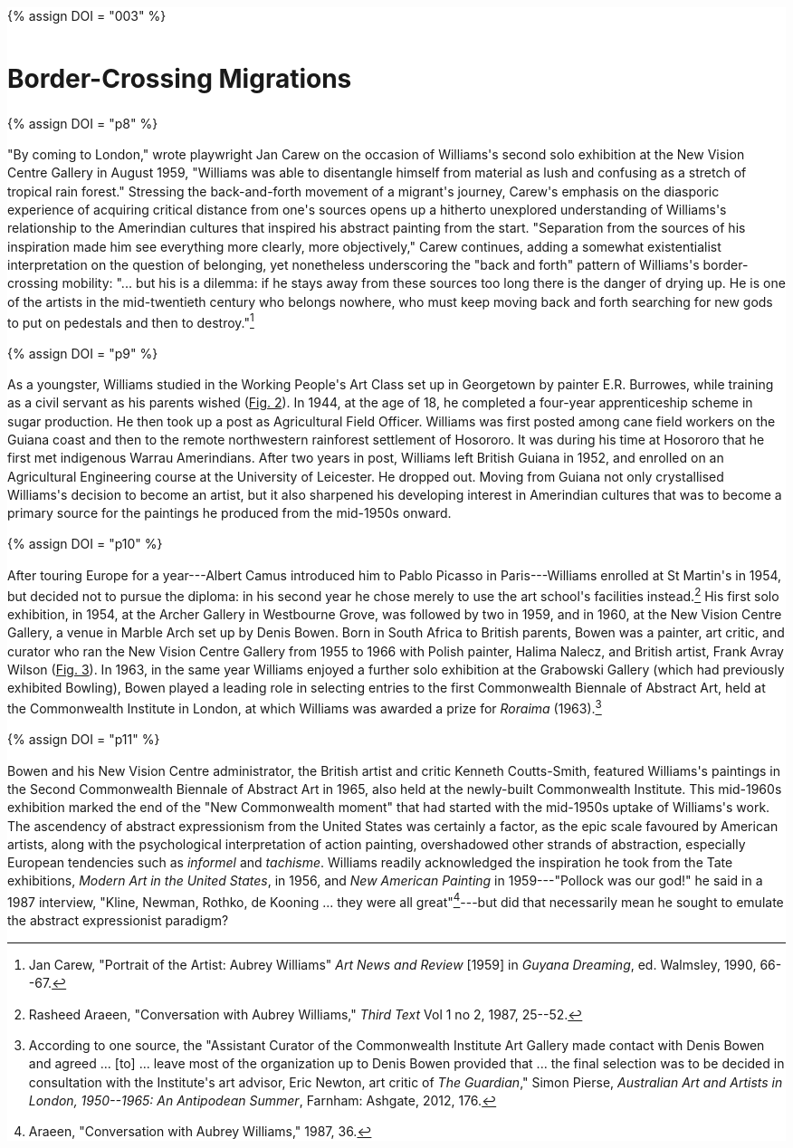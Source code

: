 {% assign DOI = "003" %}

# Border-Crossing Migrations

{% assign DOI = "p8" %}

"By coming to London," wrote playwright Jan Carew on the occasion of Williams's second solo exhibition at the New Vision Centre Gallery in August 1959, "Williams was able to disentangle himself from material as lush and confusing as a stretch of tropical rain forest." Stressing the back-and-forth movement of a migrant's journey, Carew's emphasis on the diasporic experience of acquiring critical distance from one's sources opens up a hitherto unexplored understanding of Williams's relationship to the Amerindian cultures that inspired his abstract painting from the start. "Separation from the sources of his inspiration made him see everything more clearly, more objectively," Carew continues, adding a somewhat existentialist interpretation on the question of belonging, yet nonetheless underscoring the "back and forth" pattern of Williams's border-crossing mobility: "... but his is a dilemma: if he stays away from these sources too long there is the danger of drying up. He is one of the artists in the mid-twentieth century who belongs nowhere, who must keep moving back and forth searching for new gods to put on pedestals and then to destroy."[^9]

{% assign DOI = "p9" %}

As a youngster, Williams studied in the Working People's Art Class set up in Georgetown by painter E.R. Burrowes, while training as a civil servant as his parents wished ([Fig. 2](#figure2)). In 1944, at the age of 18, he completed a four-year apprenticeship scheme in sugar production. He then took up a post as Agricultural Field Officer. Williams was first posted among cane field workers on the Guiana coast and then to the remote northwestern rainforest settlement of Hosororo. It was during his time at Hosororo that he first met indigenous Warrau Amerindians. After two years in post, Williams left British Guiana in 1952, and enrolled on an Agricultural Engineering course at the University of Leicester. He dropped out. Moving from Guiana not only crystallised Williams's decision to become an artist, but it also sharpened his developing interest in Amerindian cultures that was to become a primary source for the paintings he produced from the mid-1950s onward.

{% assign DOI = "p10" %}

After touring Europe for a year---Albert Camus introduced him to Pablo Picasso in Paris---Williams enrolled at St Martin's in 1954, but decided not to pursue the diploma: in his second year he chose merely to use the art school's facilities instead.[^10] His first solo exhibition, in 1954, at the Archer Gallery in Westbourne Grove, was followed by two in 1959, and in 1960, at the New Vision Centre Gallery, a venue in Marble Arch set up by Denis Bowen. Born in South Africa to British parents, Bowen was a painter, art critic, and curator who ran the New Vision Centre Gallery from 1955 to 1966 with Polish painter, Halima Nalecz, and British artist, Frank Avray Wilson ([Fig. 3](#figure3)). In 1963, in the same year Williams enjoyed a further solo exhibition at the Grabowski Gallery (which had previously exhibited Bowling), Bowen played a leading role in selecting entries to the first Commonwealth Biennale of Abstract Art, held at the Commonwealth Institute in London, at which Williams was awarded a prize for *Roraima* (1963).[^11]

{% assign DOI = "p11" %}

Bowen and his New Vision Centre administrator, the British artist and critic Kenneth Coutts-Smith, featured Williams's paintings in the Second Commonwealth Biennale of Abstract Art in 1965, also held at the newly-built Commonwealth Institute. This mid-1960s exhibition marked the end of the "New Commonwealth moment" that had started with the mid-1950s uptake of Williams's work. The ascendency of abstract expressionism from the United States was certainly a factor, as the epic scale favoured by American artists, along with the psychological interpretation of action painting, overshadowed other strands of abstraction, especially European tendencies such as *informel* and *tachisme*. Williams readily acknowledged the inspiration he took from the Tate exhibitions, *Modern Art in the United States*, in 1956, and *New American Painting* in 1959---"Pollock was our god!" he said in a 1987 interview, "Kline, Newman, Rothko, de Kooning ... they were all great"[^12]---but did that necessarily mean he sought to emulate the abstract expressionist paradigm?


[^1]: A useful point of entry to the field is provided by Robin Cohen, *Global Diasporas: An Introduction*, London: University College Press, 1997.
[^2]: Guy Brett, "A World Aesthetic" \[1988\] in *Guyana Dreaming: The Art of Aubrey Williams*, ed. Anne Walmsley, Sydney: Dangeroo Press, 1990, 97.
[^3]: Eddie Chambers, *Black Artists in British Art: A History Since the 1950s*, London: I.B. Tauris, 2014, 10--24. Artist Sonia Boyce and art historian Leon Wainwright were among invited speakers at the *Aubrey Williams: In Profile* Study Day held at Tate Britain, 21 September 2007; the 2010 exhibitions were accompanied by the catalogue *Aubrey Williams: Atlantic Fire*, ed. Reyahn King, Liverpool: National Museums Liverpool and October Gallery, 2010.
[^4]: Stuart Hall, "Black Diaspora Artists in Britain: Three 'Moments' in Post-War History," *History Workshop Journal* Vol 61 n 1, March 2006, 10.
[^5]: The Museum of Modern Art visitor handout, March 30 1969, cited in Susan Cahan, *Mounting Frustration: Art Museums in the Age of Black Power*, Durham NC: Duke University Press, 2015, 207.
[^6]: See, "Disavowal," Jean Laplanche and Jean-Bertrand Pontalis, *The Language of Psycho-analysis*, 1968 trans. Donald Nicholson Smith, New York: W.W. Norton & Co., 1974, 118--121.
[^7]: Barnor Hesse, "Symptomatically Black: A Creolization of the Political," in *Creolizing the Political*, eds. Françoise Lionnet and Shu-mei Shih, Durham NC: Duke University Press, 2011, 37--61.
[^8]: See Fredric Jameson, *The Political Unconscious: Narrative as a Socially Symbolic Act,* Ithaca: Cornell University Press, 1981.
[^9]: Jan Carew, "Portrait of the Artist: Aubrey Williams" *Art News and Review* \[1959\] in *Guyana Dreaming*, ed. Walmsley, 1990, 66--67.
[^10]: Rasheed Araeen, "Conversation with Aubrey Williams," *Third Text* Vol 1 no 2, 1987, 25--52.
[^11]: According to one source, the "Assistant Curator of the Commonwealth Institute Art Gallery made contact with Denis Bowen and agreed ... \[to\] ... leave most of the organization up to Denis Bowen provided that ... the final selection was to be decided in consultation with the Institute's art advisor, Eric Newton, art critic of *The Guardian*," Simon Pierse, *Australian Art and Artists in London, 1950--1965: An Antipodean Summer*, Farnham: Ashgate, 2012, 176.
[^12]: Araeen, "Conversation with Aubrey Williams," 1987, 36.
[^13]: Gavin Butt, "America and its Discontents: Art and Politics, 1945--60," in *Companion to Art Since 1945*, ed. Amelia Jones, Malden MA: Blackwell, 2006, 24.
[^14]: Jean-François Lyotard, *Discourse, Figure*, 1971: trans. Antony Hudek and Mary Lydon, Minneapolis: University of Minnesota, 2011.
[^15]: See *The Dark Monarch: Magic and Modernity in British Art*, eds. Michael Bracewell, Martin Clark, and Alun Rowlands, London: Tate Publishing, 2009.
[^16]: Maridowa Williams, interview with the author, London, 10 October 2017.
[^17]: Jan Carew, "Portrait of the Artist," in Walmsley, *Guyana Dreaming*, 1990, 66--67.
[^18]: *Now & Coming Time: A Symposium on Aubrey Williams and the Textual and Visual Arts of Guyana and the Caribbean*, 26 April 2017, University of Cambridge.
[^19]: Clement Greenberg, "American-Type Painting," \[1955\] in *Art and Culture: Selected Essays*, Boston MA: Beacon Press, 1961, 208--229.
[^20]: Guy Brett, "A Tragic Excitement," in *Aubrey Williams*, eds. Andrew Dempsey, Gilane Tawadros and Maridowa Williams, London: Institute of International Visual Arts, 1997, 30--31.
[^21]: Mark Cheetham, *The Rhetoric of Purity: Essentialist Theory and the Advent of Abstract Painting*, Cambridge: Cambridge University Press, 1994.
[^22]: Donald Locke, "Contemporary Guyanese Painters," *Kaie*, National History and Arts Council, Guyana, no 2, May 1966 in Walmsley, *Guyana Dreaming*, 1990, 72, emphasis added.
[^23]: Michael Fried, "Three American Painters: Kenneth Noland, Jules Olitski, Frank Stella," \[1965\] in *Art and Objecthood: Essays and Reviews*, Chicago: University of Chicago Press, 1998, 213--266.
[^24]: Alain Locke, "The Legacy of the Ancestral Arts," in *The New Negro: An Interpretation,* ed. Alain Locke, \[1925\] New York: Simon & Schuster, 1992, 254--267.
[^25]: Mark Godfrey, *Abstraction and the Holocaust*, New Haven CT: Yale University Press, 2007.
[^26]: Denis Williams, "Aubrey Williams in Guyana," in *Aubrey Williams*, eds. Dempsey, Tawadros and Williams, 1997, 40.
[^27]: Anne Walmsley, *The Caribbean Artists Movement, 1966--1972: A Literary and Cultural History*, London and Port of Spain: New Beacon Books, 1992.
[^28]: Aubrey Williams, "A Glimpse of Caribbean Art," 1967 cited in Walmsley, *The Caribbean Artists Movement*, 1992, 13--14, emphasis added.
[^29]: Cathy Caruth, *Unclaimed Experience: Trauma, Narrative, and History*, Baltimore MD: John Hopkins University Press, 1996.
[^30]: Lydia Cabrera, *El Monte*, Havana: Editorial Letras Cubanas \[1954\] cited in Edna M. Rodriguez-Mangual, *Lydia Cabrera and the Construction of Afro-Cuban Cultural Identity*, Chapel Hill NC: University of North Carolina Press, 2004, 78--9
[^31]: Kobena Mercer, "Black Atlantic Abstraction" in *Discrepant Abstraction*, ed. Kobena Mercer, London and Cambridge MA: Institute of International Visual Arts and MIT Press, 2006, 182--205.
[^32]: Jacques Derrida, "Différance" in *Margins of Philosophy* trans. Alan Bass, Chicago: University of Chicago Press, 1984, 13.
[^33]: See Jacques Derrida, *Spectres of Marx: The State of the Debt, the Work of Mourning, and the New International*, 1993; trans. Peggy Kamuf, New York: Routledge, 1994.
[^34]: See Evelyn A. Williams, *The Art of Denis Williams*, London: Peepal Press, 2012.
[^35]: Stuart Hall with Bill Schwarz, "Race and Its Disavowal," in *Familiar Stranger: A Life Between Two Islands*, Durham NC: Duke University Press, 2017, 95--106.
[^36]: Kirsten Holst and Anna Rutherford, "Fossils" from *The Enigma of Values: An Introduction to Wilson Harris* \[1976\], in *The Postcolonial Studies Reader*, eds. Bill Ashcroft, Gareth Griffiths and Helen Tiffin, New York: Routledge, 1995, 185--188, emphasis added.
[^37]: See Stuart Hall, "Race, Class, and Pluralism in Caribbean Societies" in *Race and Class in Post-Colonial Society*, Paris: UNESCO 1977, 150--182, and Stuart Hall, "Cultural Identity and Diaspora" in *Identity: Community, Culture and Difference*, ed. Jonathan Rutherford, London: Lawrence & Wishart, 1990, 222--239.
[^38]: Stuart Hall cited in Bill Schwarz, "Living with Difference: Stuart Hall in Conversation with Bill Schwarz," *Soundings* 27, 2007, 150--151.
[^39]: Bill Schwarz, "Introduction," *West Indian Intellectuals in Britain*, Manchester: Manchester University Press, 2003, 3.
[^40]: Williams spoke at the seminar on "Seeking a Black Aesthetic," chaired by artist Errol Lloyd and organised by Creation for Liberation at Brixton Village, Brixton Hill, following the *Open Exhibition*, 17 October--7 November 1987, selected by a panel that included black British artists, Eddie Chambers, Chila Kumari Burman and Eugene Palmer. See http: new. diaspora-artists.net/index.php.
[^41]: Imruh Bakari Caesar, director, *The Mark of the Hand: Aubrey Williams* (1986), 52 min, produced by Arts Council of Great Britain, distributed on DVD by Concord Media.
[^42]: Aubrey Williams, "The Predicament of the Artist in the Caribbean," *Savacou* no 2, September 1970, in Walmsley, *Guyana Dreaming*, 1990, 15.
[^43]: Aubrey Williams, "Caribbean Visual Art: A Framework for Further Inquiry," *The Literary Half-Yearly*, Mysore, Vol XI no 2 July 1970, in Walmsley, *Guyana Dreaming*, 1990, 21. Following his return visits to Guyana, Williams developed a close relationship with the Jamaican art scene through his friendship with Karl Parboosingh, which is touched on by Claudia Hucke, *Picturing the Postcolonial Nation: (Inter)Nationalism in the Art of Jamaica, 1962--1975*, Kingston: Ian Randle Publishers, 2013.
[^44]: Williams, "Caribbean Visual Art", 1990, 28.